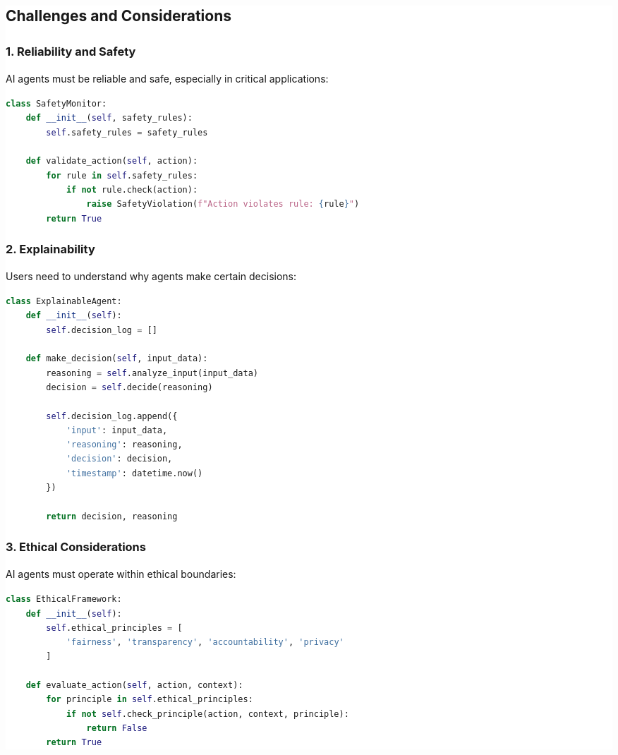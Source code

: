 ## Challenges and Considerations

### 1. Reliability and Safety
AI agents must be reliable and safe, especially in critical applications:

```python
class SafetyMonitor:
    def __init__(self, safety_rules):
        self.safety_rules = safety_rules
    
    def validate_action(self, action):
        for rule in self.safety_rules:
            if not rule.check(action):
                raise SafetyViolation(f"Action violates rule: {rule}")
        return True
```

### 2. Explainability
Users need to understand why agents make certain decisions:

```python
class ExplainableAgent:
    def __init__(self):
        self.decision_log = []
    
    def make_decision(self, input_data):
        reasoning = self.analyze_input(input_data)
        decision = self.decide(reasoning)
        
        self.decision_log.append({
            'input': input_data,
            'reasoning': reasoning,
            'decision': decision,
            'timestamp': datetime.now()
        })
        
        return decision, reasoning
```

### 3. Ethical Considerations
AI agents must operate within ethical boundaries:

```python
class EthicalFramework:
    def __init__(self):
        self.ethical_principles = [
            'fairness', 'transparency', 'accountability', 'privacy'
        ]
    
    def evaluate_action(self, action, context):
        for principle in self.ethical_principles:
            if not self.check_principle(action, context, principle):
                return False
        return True
```
